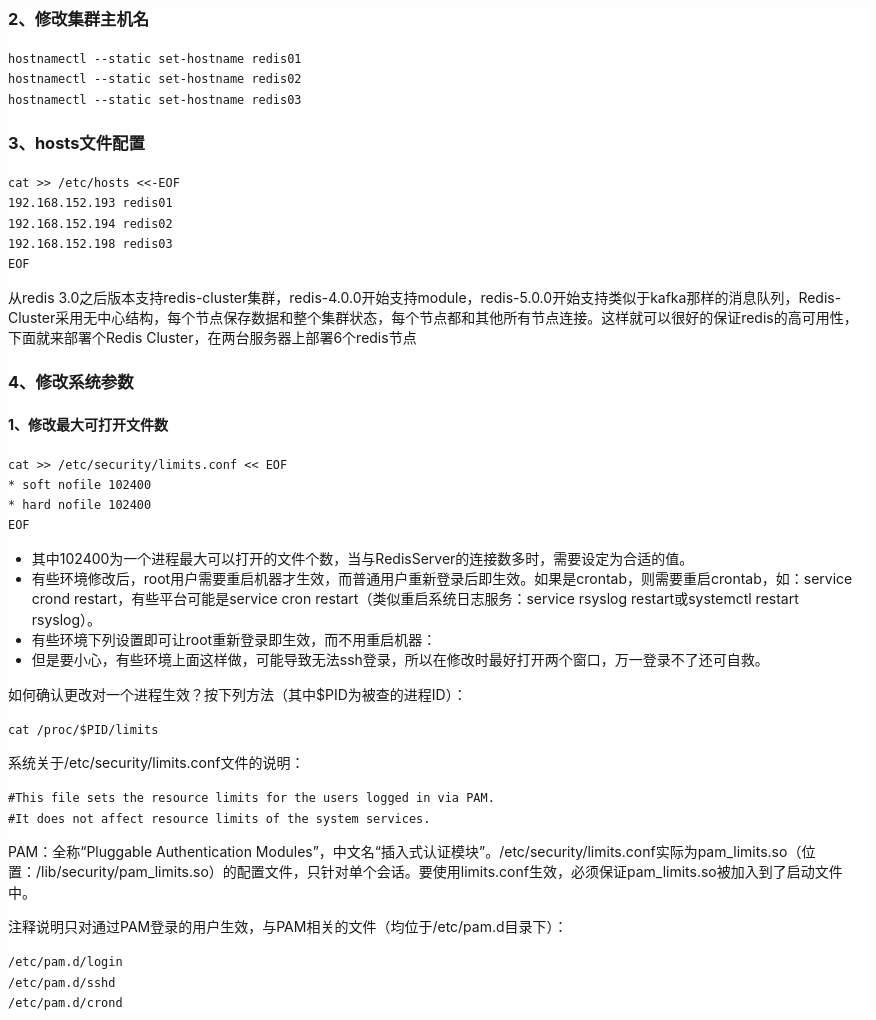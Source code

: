 ### 2、修改集群主机名

```shell
hostnamectl --static set-hostname redis01
hostnamectl --static set-hostname redis02
hostnamectl --static set-hostname redis03
```

### 3、hosts文件配置

```shell
cat >> /etc/hosts <<-EOF
192.168.152.193 redis01
192.168.152.194 redis02
192.168.152.198 redis03
EOF
```

从redis 3.0之后版本支持redis-cluster集群，redis-4.0.0开始支持module，redis-5.0.0开始支持类似于kafka那样的消息队列，Redis-Cluster采用无中心结构，每个节点保存数据和整个集群状态，每个节点都和其他所有节点连接。这样就可以很好的保证redis的高可用性，下面就来部署个Redis Cluster，在两台服务器上部署6个redis节点

### 4、修改系统参数

#### 1、修改最大可打开文件数

```shell
cat >> /etc/security/limits.conf << EOF
* soft nofile 102400
* hard nofile 102400
EOF
```

- 其中102400为一个进程最大可以打开的文件个数，当与RedisServer的连接数多时，需要设定为合适的值。
- 有些环境修改后，root用户需要重启机器才生效，而普通用户重新登录后即生效。如果是crontab，则需要重启crontab，如：service crond restart，有些平台可能是service cron restart（类似重启系统日志服务：service rsyslog restart或systemctl restart rsyslog）。
- 有些环境下列设置即可让root重新登录即生效，而不用重启机器：
- 但是要小心，有些环境上面这样做，可能导致无法ssh登录，所以在修改时最好打开两个窗口，万一登录不了还可自救。

如何确认更改对一个进程生效？按下列方法（其中$PID为被查的进程ID）：

```shell
cat /proc/$PID/limits
```

系统关于/etc/security/limits.conf文件的说明：

```shell
#This file sets the resource limits for the users logged in via PAM.
#It does not affect resource limits of the system services.
```

PAM：全称“Pluggable Authentication Modules”，中文名“插入式认证模块”。/etc/security/limits.conf实际为pam_limits.so（位置：/lib/security/pam_limits.so）的配置文件，只针对单个会话。要使用limits.conf生效，必须保证pam_limits.so被加入到了启动文件中。

注释说明只对通过PAM登录的用户生效，与PAM相关的文件（均位于/etc/pam.d目录下）：

```shell
/etc/pam.d/login
/etc/pam.d/sshd
/etc/pam.d/crond
```
